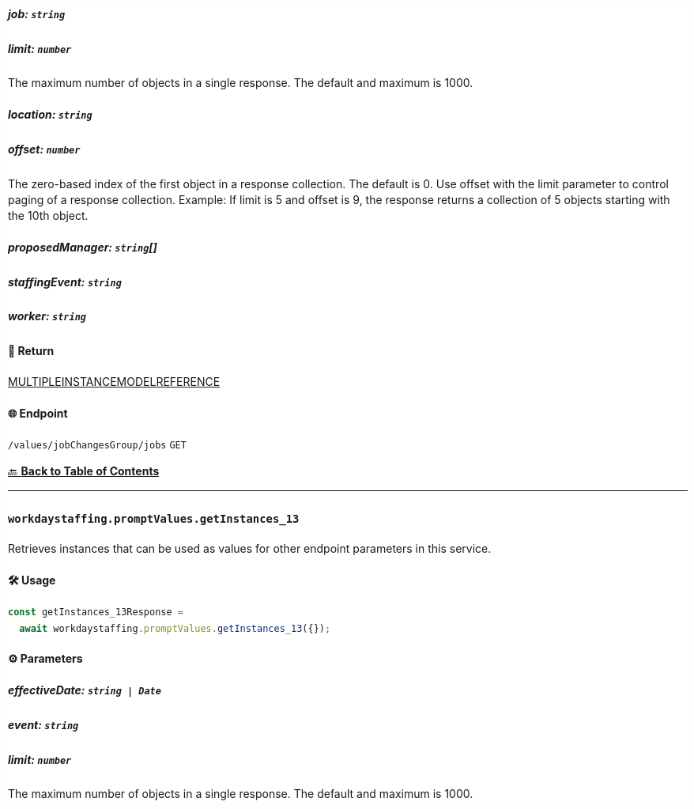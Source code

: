##### job: `string`<a id="job-string"></a>

##### limit: `number`<a id="limit-number"></a>

The maximum number of objects in a single response. The default and maximum is 1000.

##### location: `string`<a id="location-string"></a>

##### offset: `number`<a id="offset-number"></a>

The zero-based index of the first object in a response collection. The default is 0. Use offset with the limit parameter to control paging of a response collection. Example: If limit is 5 and offset is 9, the response returns a collection of 5 objects starting with the 10th object.

##### proposedManager: `string`[]<a id="proposedmanager-string"></a>

##### staffingEvent: `string`<a id="staffingevent-string"></a>

##### worker: `string`<a id="worker-string"></a>

#### 🔄 Return<a id="🔄-return"></a>

[MULTIPLEINSTANCEMODELREFERENCE](./models/multipleinstancemodelreference.ts)

#### 🌐 Endpoint<a id="🌐-endpoint"></a>

`/values/jobChangesGroup/jobs` `GET`

[🔙 **Back to Table of Contents**](#table-of-contents)

---


### `workdaystaffing.promptValues.getInstances_13`<a id="workdaystaffingpromptvaluesgetinstances_13"></a>

Retrieves instances that can be used as values for other endpoint parameters in this service.

#### 🛠️ Usage<a id="🛠️-usage"></a>

```typescript
const getInstances_13Response =
  await workdaystaffing.promptValues.getInstances_13({});
```

#### ⚙️ Parameters<a id="⚙️-parameters"></a>

##### effectiveDate: `string | Date`<a id="effectivedate-string--date"></a>

##### event: `string`<a id="event-string"></a>

##### limit: `number`<a id="limit-number"></a>

The maximum number of objects in a single response. The default and maximum is 1000.
